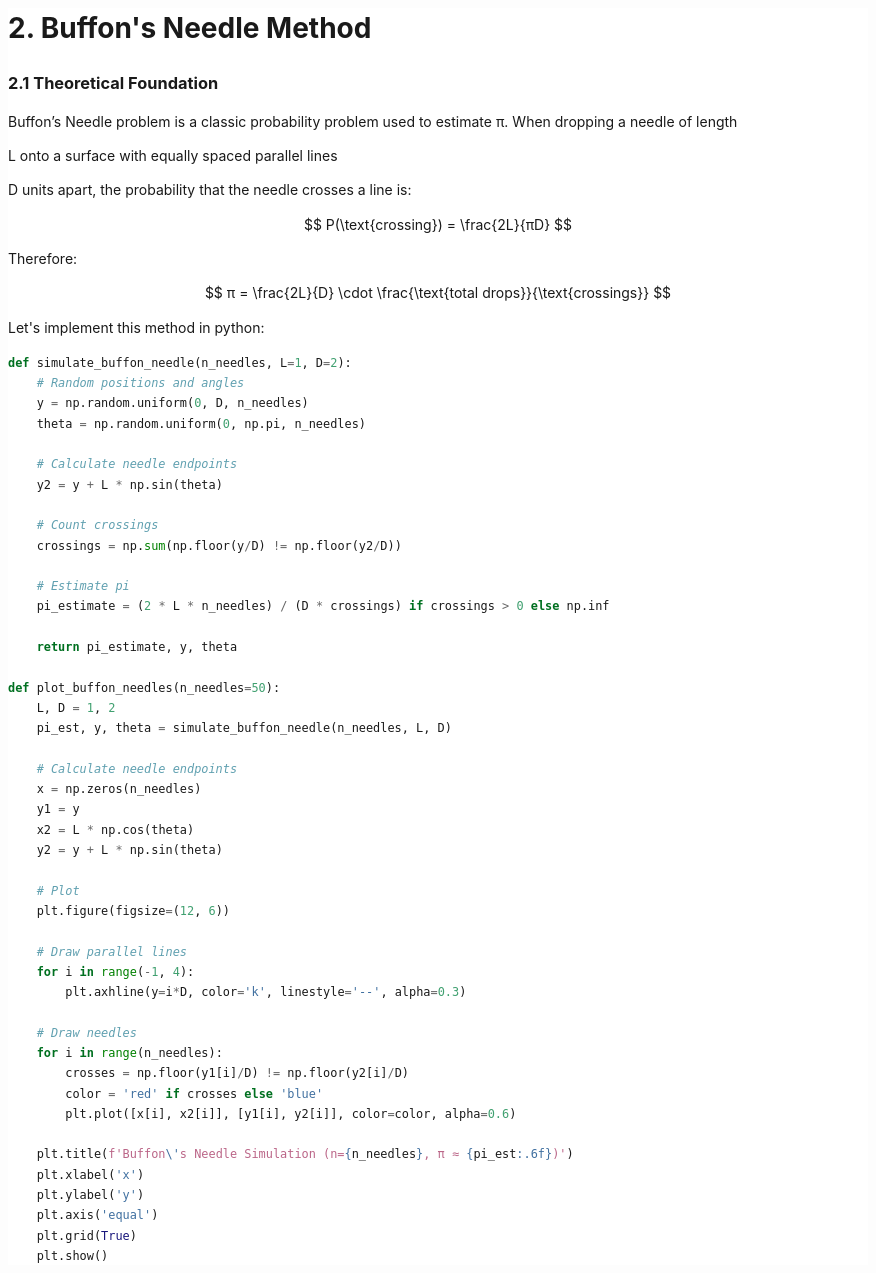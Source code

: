 # 2. Buffon's Needle Method

### 2.1 Theoretical Foundation

Buffon’s Needle problem is a classic probability problem used to estimate π. When dropping a needle of length 

L onto a surface with equally spaced parallel lines 

D units apart, the probability that the needle crosses a line is:

$$ P(\text{crossing}) = \frac{2L}{πD} $$

Therefore:

$$ π = \frac{2L}{D} \cdot \frac{\text{total drops}}{\text{crossings}} $$

Let's implement this method in python:

```python
def simulate_buffon_needle(n_needles, L=1, D=2):
    # Random positions and angles
    y = np.random.uniform(0, D, n_needles)
    theta = np.random.uniform(0, np.pi, n_needles)
    
    # Calculate needle endpoints
    y2 = y + L * np.sin(theta)
    
    # Count crossings
    crossings = np.sum(np.floor(y/D) != np.floor(y2/D))
    
    # Estimate pi
    pi_estimate = (2 * L * n_needles) / (D * crossings) if crossings > 0 else np.inf
    
    return pi_estimate, y, theta

def plot_buffon_needles(n_needles=50):
    L, D = 1, 2
    pi_est, y, theta = simulate_buffon_needle(n_needles, L, D)
    
    # Calculate needle endpoints
    x = np.zeros(n_needles)
    y1 = y
    x2 = L * np.cos(theta)
    y2 = y + L * np.sin(theta)
    
    # Plot
    plt.figure(figsize=(12, 6))
    
    # Draw parallel lines
    for i in range(-1, 4):
        plt.axhline(y=i*D, color='k', linestyle='--', alpha=0.3)
    
    # Draw needles
    for i in range(n_needles):
        crosses = np.floor(y1[i]/D) != np.floor(y2[i]/D)
        color = 'red' if crosses else 'blue'
        plt.plot([x[i], x2[i]], [y1[i], y2[i]], color=color, alpha=0.6)
    
    plt.title(f'Buffon\'s Needle Simulation (n={n_needles}, π ≈ {pi_est:.6f})')
    plt.xlabel('x')
    plt.ylabel('y')
    plt.axis('equal')
    plt.grid(True)
    plt.show()
```
